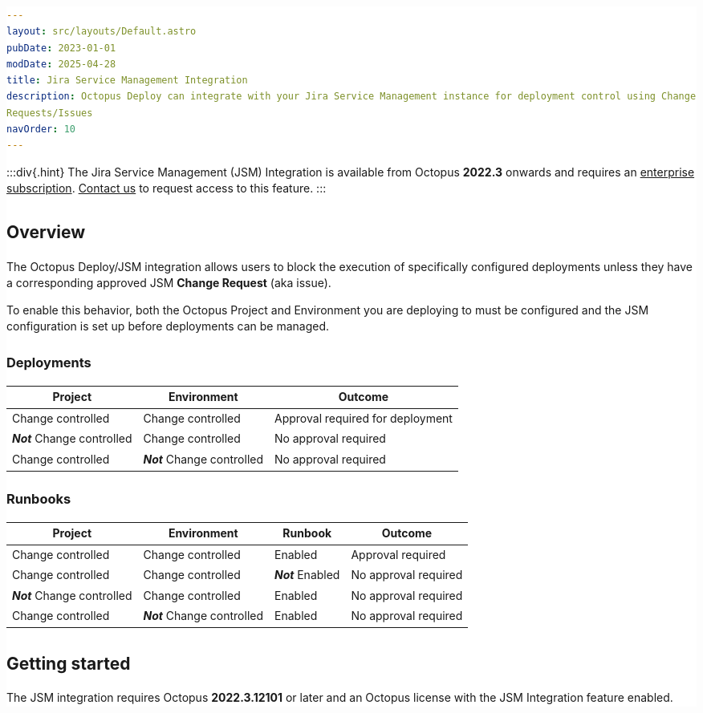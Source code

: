 ```yaml
---
layout: src/layouts/Default.astro
pubDate: 2023-01-01
modDate: 2025-04-28
title: Jira Service Management Integration
description: Octopus Deploy can integrate with your Jira Service Management instance for deployment control using Change Requests/Issues
navOrder: 10
---
```


:::div{.hint}
The Jira Service Management (JSM) Integration is available from Octopus **2022.3** onwards and requires an [enterprise subscription](https://octopus.com/pricing). [Contact us](https://octopus.com/company/contact) to request access to this feature. 
:::

## Overview

The Octopus Deploy/JSM integration allows users to block the execution of 
specifically configured deployments unless they have a corresponding approved JSM **Change 
Request** (aka issue).

To enable this behavior, both the Octopus Project and Environment you are deploying to must be 
configured and the JSM configuration is set up before deployments can be managed.

### Deployments

| Project | Environment | Outcome |
|--|--|--|
| Change controlled| Change controlled| Approval required for deployment |
| **_Not_** Change controlled| Change controlled| No approval required |
| Change controlled| **_Not_** Change controlled| No approval required |

### Runbooks

| Project | Environment | Runbook | Outcome |
|--|--|--|--|
| Change controlled | Change controlled | Enabled | Approval required |
| Change controlled | Change controlled | **_Not_** Enabled | No approval required |
| **_Not_** Change controlled | Change controlled | Enabled | No approval required |
| Change controlled | **_Not_** Change controlled | Enabled | No approval required |

## Getting started

The JSM integration requires Octopus **2022.3.12101** or later and an Octopus license with the
JSM Integration feature enabled.
